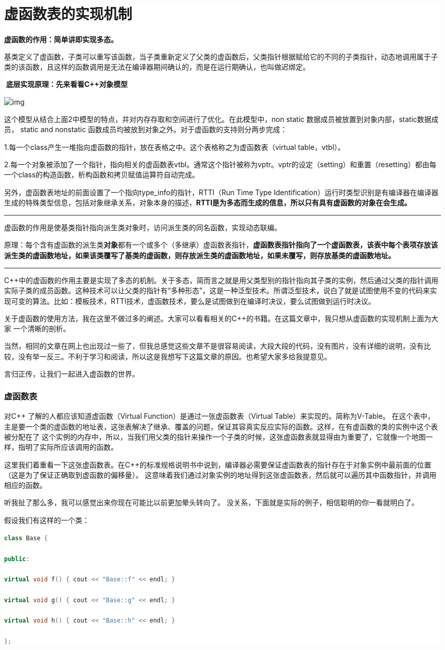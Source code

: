 

# 虚函数表的实现机制

**虚函数的作用：简单讲即实现多态。**  

  基类定义了虚函数，子类可以重写该函数，当子类重新定义了父类的虚函数后，父类指针根据赋给它的不同的子类指针，动态地调用属于子类的该函数，且这样的函数调用是无法在编译器期间确认的，而是在运行期确认，也叫做迟绑定。

​      **底层实现原理：先来看看C++对象模型**  

  ![img](http://uploadfiles.nowcoder.net/images/20150623/56_1435066367969_640.png)

  这个模型从结合上面2中模型的特点，并对内存存取和空间进行了优化。在此模型中，non static  数据成员被放置到对象内部，static数据成员， static and nonstatic  函数成员均被放到对象之外。对于虚函数的支持则分两步完成： 

  1.每一个class产生一堆指向虚函数的指针，放在表格之中。这个表格称之为虚函数表（virtual table，vtbl）。

  2.每一个对象被添加了一个指针，指向相关的虚函数表vtbl。通常这个指针被称为vptr。vptr的设定（setting）和重置（resetting）都由每一个class的构造函数，析构函数和拷贝赋值运算符自动完成。

  另外，虚函数表地址的前面设置了一个指向type_info的指针，RTTI（Run Time Type Identification）运行时类型识别是有编译器在编译器生成的特殊类型信息，包括对象继承关系，对象本身的描述，**RTTI是为多态而生成的信息，所以只有具有虚函数的对象在会生成。**

------

虚函数的作用是使基类指针指向派生类对象时，访问派生类的同名函数，实现动态联编。 

  原理：每个含有虚函数的派生类**对象**都有一个或多个（多继承）虚函数表指针，**虚函数表指针指向了一个虚函数表，该表中每个表项存放该派生类的虚函数地址，如果该类覆写了基类的虚函数，则存放派生类的虚函数地址，如果未覆写，则存放基类的虚函数地址。**



------

C++中的虚函数的作用主要是实现了多态的机制。关于多态，简而言之就是用父类型别的指针指向其子类的实例，然后通过父类的指针调用实际子类的成员函数。这种技术可以让父类的指针有“多种形态”，这是一种泛型技术。所谓泛型技术，说白了就是试图使用不变的代码来实现可变的算法。比如：模板技术，RTTI技术，虚函数技术，要么是试图做到在编译时决议，要么试图做到运行时决议。

关于虚函数的使用方法，我在这里不做过多的阐述。大家可以看看相关的C++的书籍。在这篇文章中，我只想从虚函数的实现机制上面为大家 一个清晰的剖析。

当然，相同的文章在网上也出现过一些了，但我总感觉这些文章不是很容易阅读，大段大段的代码，没有图片，没有详细的说明，没有比较，没有举一反三。不利于学习和阅读，所以这是我想写下这篇文章的原因。也希望大家多给我提意见。

言归正传，让我们一起进入虚函数的世界。

### 虚函数表

对C++ 了解的人都应该知道虚函数（Virtual Function）是通过一张虚函数表（Virtual Table）来实现的。简称为V-Table。 在这个表中，主是要一个类的虚函数的地址表，这张表解决了继承、覆盖的问题，保证其容真实反应实际的函数。这样，在有虚函数的类的实例中这个表被分配在了 这个实例的内存中，所以，当我们用父类的指针来操作一个子类的时候，这张虚函数表就显得由为重要了，它就像一个地图一样，指明了实际所应该调用的函数。

这里我们着重看一下这张虚函数表。在C++的标准规格说明书中说到，编译器必需要保证虚函数表的指针存在于对象实例中最前面的位置（这是为了保证正确取到虚函数的偏移量）。 这意味着我们通过对象实例的地址得到这张虚函数表，然后就可以遍历其中函数指针，并调用相应的函数。

听我扯了那么多，我可以感觉出来你现在可能比以前更加晕头转向了。 没关系，下面就是实际的例子，相信聪明的你一看就明白了。

假设我们有这样的一个类：

```cpp
class Base {

public:

virtual void f() { cout << "Base::f" << endl; }

virtual void g() { cout << "Base::g" << endl; }

virtual void h() { cout << "Base::h" << endl; }

};
```
